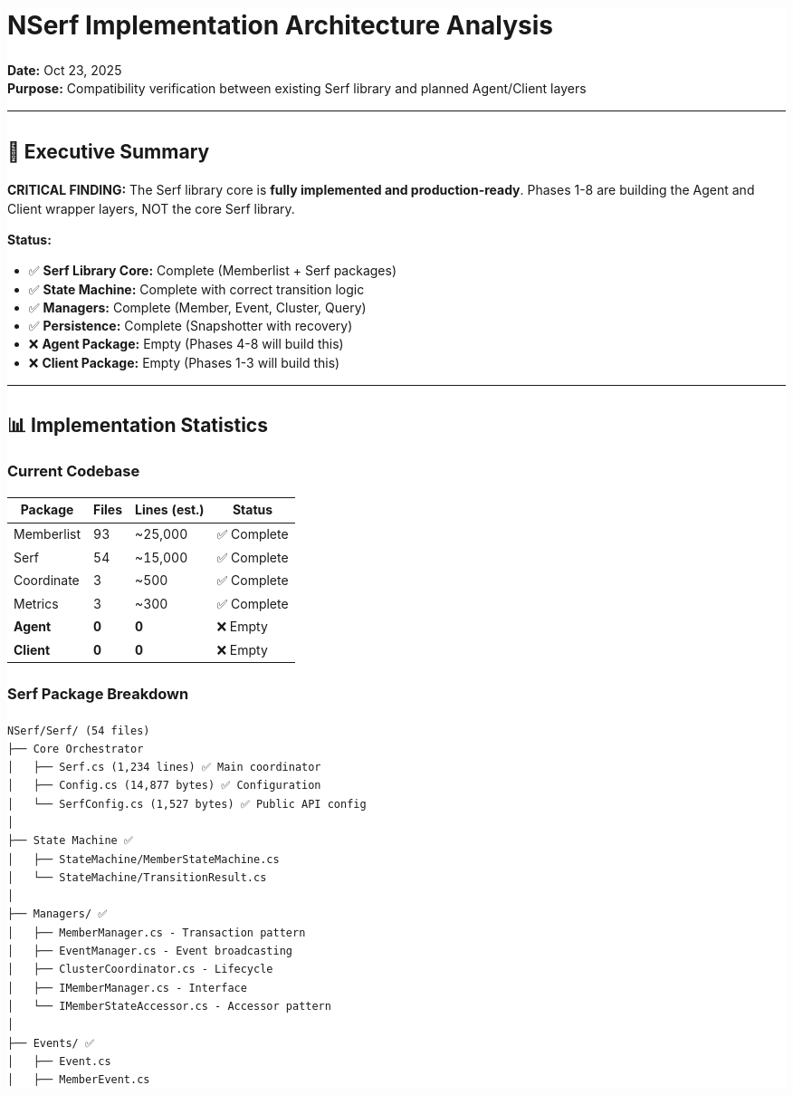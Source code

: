 # NSerf Implementation Architecture Analysis

**Date:** Oct 23, 2025  
**Purpose:** Compatibility verification between existing Serf library and planned Agent/Client layers

---

## 🎯 Executive Summary

**CRITICAL FINDING:** The Serf library core is **fully implemented and production-ready**. Phases 1-8 are building the Agent and Client wrapper layers, NOT the core Serf library.

**Status:**
- ✅ **Serf Library Core:** Complete (Memberlist + Serf packages)
- ✅ **State Machine:** Complete with correct transition logic
- ✅ **Managers:** Complete (Member, Event, Cluster, Query)
- ✅ **Persistence:** Complete (Snapshotter with recovery)
- ❌ **Agent Package:** Empty (Phases 4-8 will build this)
- ❌ **Client Package:** Empty (Phases 1-3 will build this)

---

## 📊 Implementation Statistics

### **Current Codebase**

| Package | Files | Lines (est.) | Status |
|---------|-------|--------------|--------|
| Memberlist | 93 | ~25,000 | ✅ Complete |
| Serf | 54 | ~15,000 | ✅ Complete |
| Coordinate | 3 | ~500 | ✅ Complete |
| Metrics | 3 | ~300 | ✅ Complete |
| **Agent** | **0** | **0** | ❌ Empty |
| **Client** | **0** | **0** | ❌ Empty |

### **Serf Package Breakdown**

```
NSerf/Serf/ (54 files)
├── Core Orchestrator
│   ├── Serf.cs (1,234 lines) ✅ Main coordinator
│   ├── Config.cs (14,877 bytes) ✅ Configuration
│   └── SerfConfig.cs (1,527 bytes) ✅ Public API config
│
├── State Machine ✅
│   ├── StateMachine/MemberStateMachine.cs
│   └── StateMachine/TransitionResult.cs
│
├── Managers/ ✅
│   ├── MemberManager.cs - Transaction pattern
│   ├── EventManager.cs - Event broadcasting
│   ├── ClusterCoordinator.cs - Lifecycle
│   ├── IMemberManager.cs - Interface
│   └── IMemberStateAccessor.cs - Accessor pattern
│
├── Events/ ✅
│   ├── Event.cs
│   ├── MemberEvent.cs
```